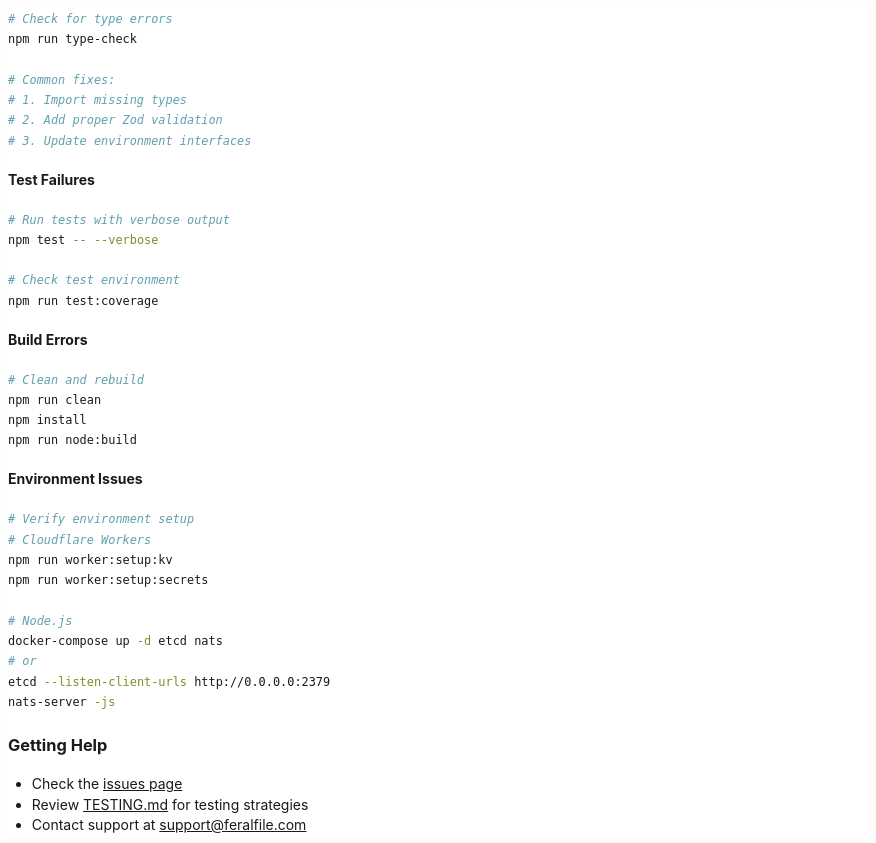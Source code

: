 ```bash
# Check for type errors
npm run type-check

# Common fixes:
# 1. Import missing types
# 2. Add proper Zod validation
# 3. Update environment interfaces
```

#### Test Failures

```bash
# Run tests with verbose output
npm test -- --verbose

# Check test environment
npm run test:coverage
```

#### Build Errors

```bash
# Clean and rebuild
npm run clean
npm install
npm run node:build
```

#### Environment Issues

```bash
# Verify environment setup
# Cloudflare Workers
npm run worker:setup:kv
npm run worker:setup:secrets

# Node.js
docker-compose up -d etcd nats
# or
etcd --listen-client-urls http://0.0.0.0:2379
nats-server -js
```

### Getting Help

- Check the [issues page](https://github.com/display-protocol/dp1-feed/issues)
- Review [TESTING.md](TESTING.md) for testing strategies
- Contact support at support@feralfile.com
